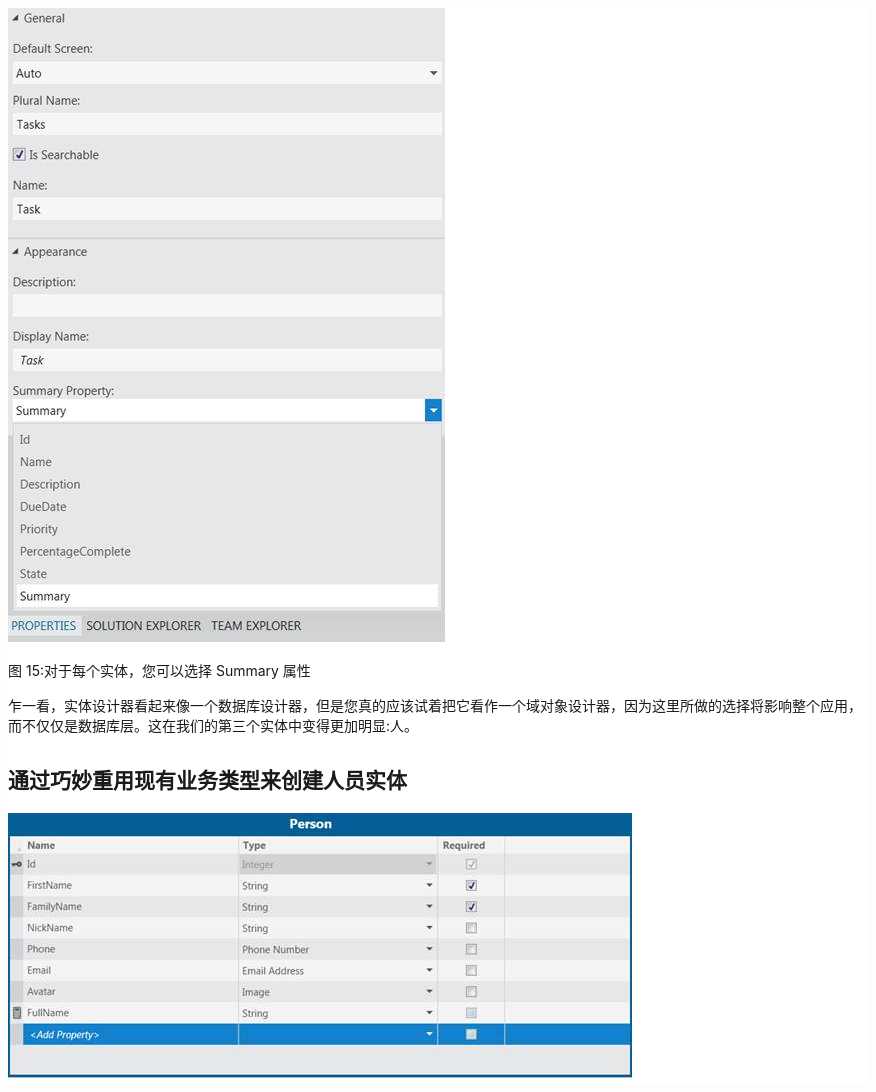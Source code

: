 ![](img/image016.jpg)

图 15:对于每个实体，您可以选择 Summary 属性

乍一看，实体设计器看起来像一个数据库设计器，但是您真的应该试着把它看作一个域对象设计器，因为这里所做的选择将影响整个应用，而不仅仅是数据库层。这在我们的第三个实体中变得更加明显:人。

## 通过巧妙重用现有业务类型来创建人员实体

![](img/image017.jpg)
